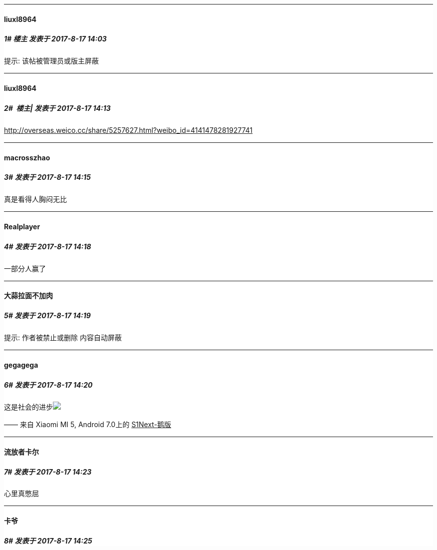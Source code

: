 
*****

####  liuxl8964  
##### 1#       楼主       发表于 2017-8-17 14:03

提示: 该帖被管理员或版主屏蔽

*****

####  liuxl8964  
##### 2#         楼主| 发表于 2017-8-17 14:13

http://overseas.weico.cc/share/5257627.html?weibo_id=4141478281927741

*****

####  macrosszhao  
##### 3#       发表于 2017-8-17 14:15

真是看得人胸闷无比

*****

####  Realplayer  
##### 4#       发表于 2017-8-17 14:18

一部分人赢了

*****

####  大蒜拉面不加肉  
##### 5#       发表于 2017-8-17 14:19

提示: 作者被禁止或删除 内容自动屏蔽

*****

####  gegagega  
##### 6#       发表于 2017-8-17 14:20

这是社会的进步<img src="https://static.saraba1st.com/image/smiley/face2017/025.png" referrerpolicy="no-referrer">

—— 来自 Xiaomi MI 5, Android 7.0上的 [S1Next-鹅版](http://www.coolapk.com/apk/me.ykrank.s1next)

*****

####  流放者卡尔  
##### 7#       发表于 2017-8-17 14:23

心里真憋屈

*****

####  卡爷  
##### 8#       发表于 2017-8-17 14:25
